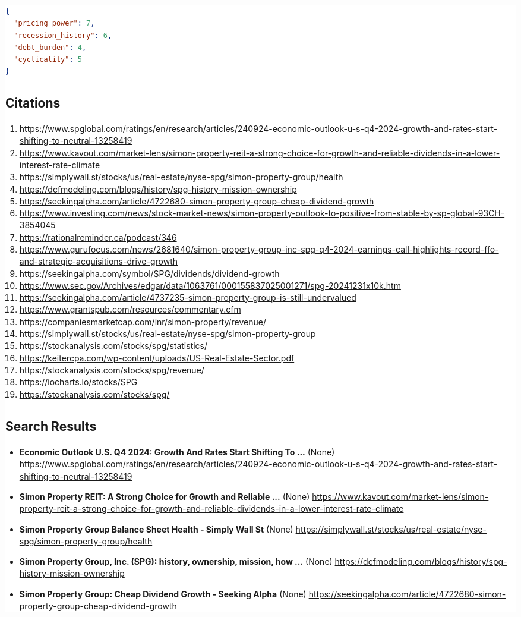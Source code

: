 ```json
{
  "pricing_power": 7,
  "recession_history": 6,
  "debt_burden": 4,
  "cyclicality": 5
}
```

## Citations

1. https://www.spglobal.com/ratings/en/research/articles/240924-economic-outlook-u-s-q4-2024-growth-and-rates-start-shifting-to-neutral-13258419
2. https://www.kavout.com/market-lens/simon-property-reit-a-strong-choice-for-growth-and-reliable-dividends-in-a-lower-interest-rate-climate
3. https://simplywall.st/stocks/us/real-estate/nyse-spg/simon-property-group/health
4. https://dcfmodeling.com/blogs/history/spg-history-mission-ownership
5. https://seekingalpha.com/article/4722680-simon-property-group-cheap-dividend-growth
6. https://www.investing.com/news/stock-market-news/simon-property-outlook-to-positive-from-stable-by-sp-global-93CH-3854045
7. https://rationalreminder.ca/podcast/346
8. https://www.gurufocus.com/news/2681640/simon-property-group-inc-spg-q4-2024-earnings-call-highlights-record-ffo-and-strategic-acquisitions-drive-growth
9. https://seekingalpha.com/symbol/SPG/dividends/dividend-growth
10. https://www.sec.gov/Archives/edgar/data/1063761/000155837025001271/spg-20241231x10k.htm
11. https://seekingalpha.com/article/4737235-simon-property-group-is-still-undervalued
12. https://www.grantspub.com/resources/commentary.cfm
13. https://companiesmarketcap.com/inr/simon-property/revenue/
14. https://simplywall.st/stocks/us/real-estate/nyse-spg/simon-property-group
15. https://stockanalysis.com/stocks/spg/statistics/
16. https://keitercpa.com/wp-content/uploads/US-Real-Estate-Sector.pdf
17. https://stockanalysis.com/stocks/spg/revenue/
18. https://iocharts.io/stocks/SPG
19. https://stockanalysis.com/stocks/spg/

## Search Results

- **Economic Outlook U.S. Q4 2024: Growth And Rates Start Shifting To ...** (None)
  https://www.spglobal.com/ratings/en/research/articles/240924-economic-outlook-u-s-q4-2024-growth-and-rates-start-shifting-to-neutral-13258419

- **Simon Property REIT: A Strong Choice for Growth and Reliable ...** (None)
  https://www.kavout.com/market-lens/simon-property-reit-a-strong-choice-for-growth-and-reliable-dividends-in-a-lower-interest-rate-climate

- **Simon Property Group Balance Sheet Health - Simply Wall St** (None)
  https://simplywall.st/stocks/us/real-estate/nyse-spg/simon-property-group/health

- **Simon Property Group, Inc. (SPG): history, ownership, mission, how ...** (None)
  https://dcfmodeling.com/blogs/history/spg-history-mission-ownership

- **Simon Property Group: Cheap Dividend Growth - Seeking Alpha** (None)
  https://seekingalpha.com/article/4722680-simon-property-group-cheap-dividend-growth

